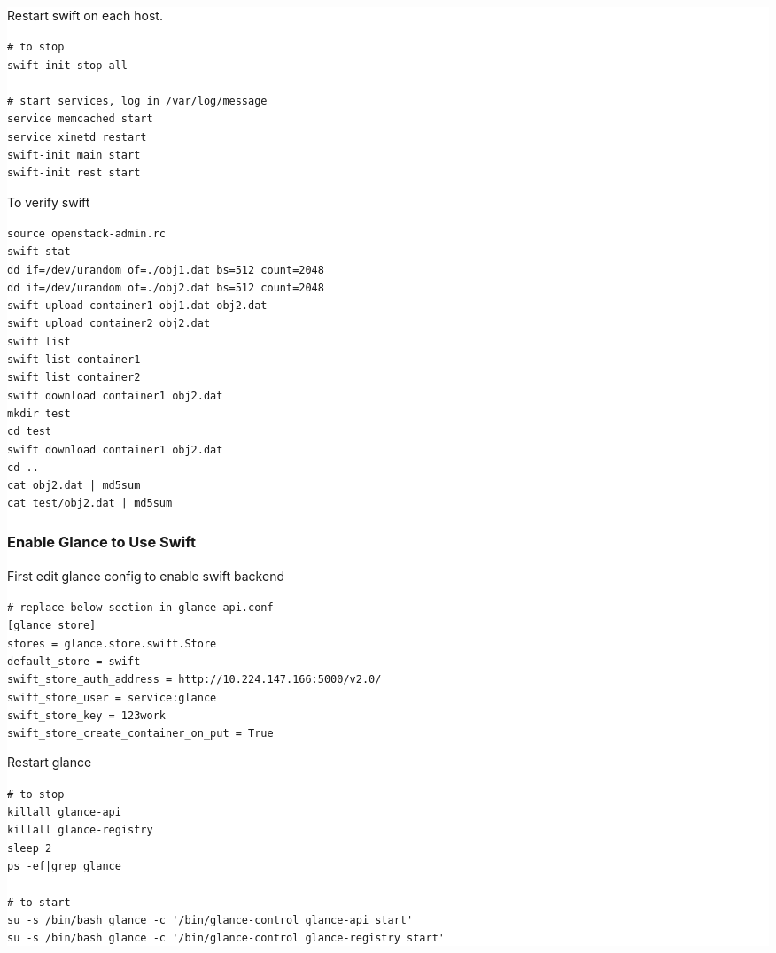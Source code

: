 Restart swift on each host.

```
# to stop
swift-init stop all

# start services, log in /var/log/message
service memcached start
service xinetd restart
swift-init main start
swift-init rest start
```

To verify swift

```
source openstack-admin.rc
swift stat
dd if=/dev/urandom of=./obj1.dat bs=512 count=2048
dd if=/dev/urandom of=./obj2.dat bs=512 count=2048
swift upload container1 obj1.dat obj2.dat
swift upload container2 obj2.dat
swift list
swift list container1
swift list container2
swift download container1 obj2.dat
mkdir test
cd test
swift download container1 obj2.dat
cd ..
cat obj2.dat | md5sum
cat test/obj2.dat | md5sum
```

### Enable Glance to Use Swift

First edit glance config to enable swift backend

```
# replace below section in glance-api.conf
[glance_store]
stores = glance.store.swift.Store
default_store = swift
swift_store_auth_address = http://10.224.147.166:5000/v2.0/
swift_store_user = service:glance
swift_store_key = 123work
swift_store_create_container_on_put = True
```

Restart glance

```
# to stop
killall glance-api
killall glance-registry
sleep 2
ps -ef|grep glance

# to start
su -s /bin/bash glance -c '/bin/glance-control glance-api start'
su -s /bin/bash glance -c '/bin/glance-control glance-registry start'
```
